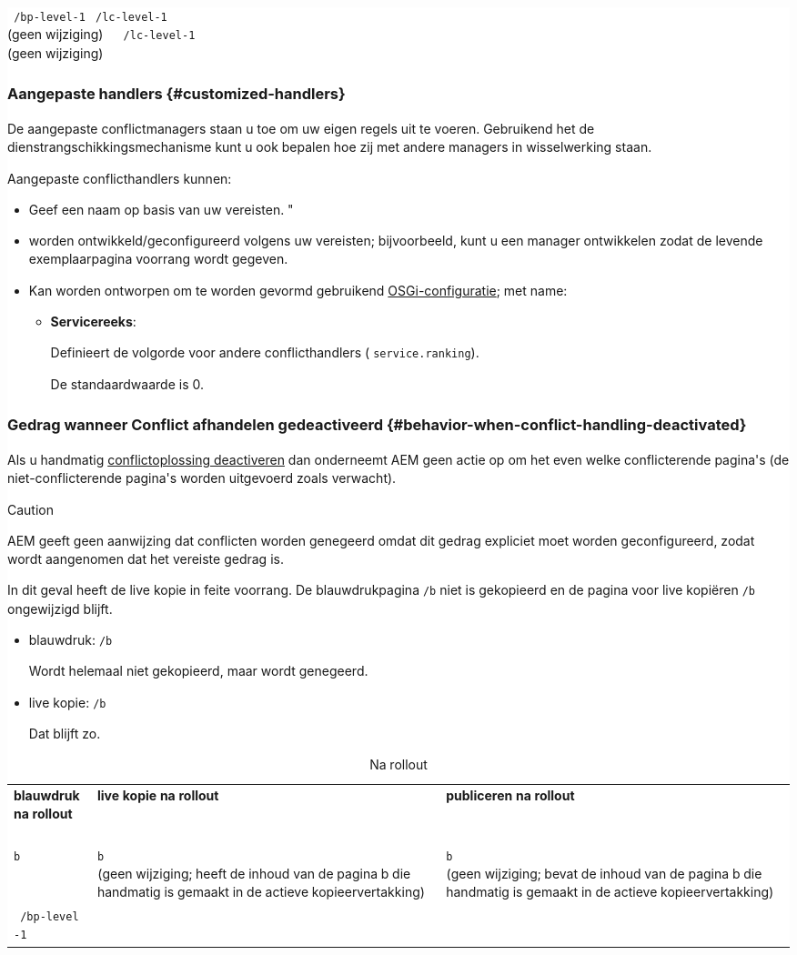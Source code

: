    <td><code class="code"> /bp-level-1</code></td> 
   <td><code> /lc-level-1</code> <br /> (geen wijziging)</td> 
   <td><code> </code></td> 
   <td><code> /lc-level-1</code> <br /> (geen wijziging)</td> 
  </tr> 
 </tbody> 
</table>

### Aangepaste handlers {#customized-handlers}

De aangepaste conflictmanagers staan u toe om uw eigen regels uit te voeren. Gebruikend het de dienstrangschikkingsmechanisme kunt u ook bepalen hoe zij met andere managers in wisselwerking staan.

Aangepaste conflicthandlers kunnen:

* Geef een naam op basis van uw vereisten. &quot;
* worden ontwikkeld/geconfigureerd volgens uw vereisten; bijvoorbeeld, kunt u een manager ontwikkelen zodat de levende exemplaarpagina voorrang wordt gegeven.
* Kan worden ontworpen om te worden gevormd gebruikend [OSGi-configuratie](/help/sites-deploying/configuring-osgi.md); met name:

   * **Servicereeks**:

      Definieert de volgorde voor andere conflicthandlers ( `service.ranking`).

      De standaardwaarde is 0.

### Gedrag wanneer Conflict afhandelen gedeactiveerd {#behavior-when-conflict-handling-deactivated}

Als u handmatig [conflictoplossing deactiveren](#rollout-manager-and-conflict-handling) dan onderneemt AEM geen actie op om het even welke conflicterende pagina&#39;s (de niet-conflicterende pagina&#39;s worden uitgevoerd zoals verwacht).

>[!CAUTION]
>
>AEM geeft geen aanwijzing dat conflicten worden genegeerd omdat dit gedrag expliciet moet worden geconfigureerd, zodat wordt aangenomen dat het vereiste gedrag is.

In dit geval heeft de live kopie in feite voorrang. De blauwdrukpagina `/b` niet is gekopieerd en de pagina voor live kopiëren `/b` ongewijzigd blijft.

* blauwdruk: `/b`

   Wordt helemaal niet gekopieerd, maar wordt genegeerd.

* live kopie: `/b`

   Dat blijft zo.

<table> 
 <caption>
   Na rollout 
 </caption> 
 <tbody> 
  <tr> 
   <td><strong>blauwdruk na rollout</strong></td> 
   <td><strong>live kopie na rollout</strong><br /> <br /> <br /> </td> 
   <td><strong>publiceren na rollout</strong><br /> <br /> </td> 
  </tr> 
  <tr> 
   <td><code>b</code></td> 
   <td><code>b</code> <br /> (geen wijziging; heeft de inhoud van de pagina b die handmatig is gemaakt in de actieve kopieervertakking)</td> 
   <td><code>b</code> <br /> (geen wijziging; bevat de inhoud van de pagina b die handmatig is gemaakt in de actieve kopieervertakking)<br /> </td> 
  </tr> 
  <tr> 
   <td><code> /bp-level-1</code> </td> 